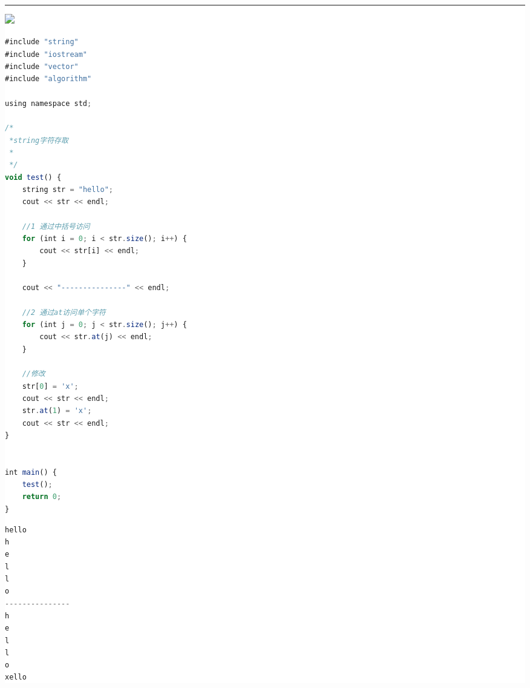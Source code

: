 

---



![](https://gitee.com/hxc8/images3/raw/master/img/202407172234142.jpg)



```javascript
#include "string"
#include "iostream"
#include "vector"
#include "algorithm"

using namespace std;

/*
 *string字符存取
 *
 */
void test() {
    string str = "hello";
    cout << str << endl;

    //1 通过中括号访问
    for (int i = 0; i < str.size(); i++) {
        cout << str[i] << endl;
    }

    cout << "---------------" << endl;

    //2 通过at访问单个字符
    for (int j = 0; j < str.size(); j++) {
        cout << str.at(j) << endl;
    }

    //修改
    str[0] = 'x';
    cout << str << endl;
    str.at(1) = 'x';
    cout << str << endl;
}


int main() {
    test();
    return 0;
}
```



```javascript
hello
h
e
l
l
o
---------------
h
e
l
l
o
xello
```